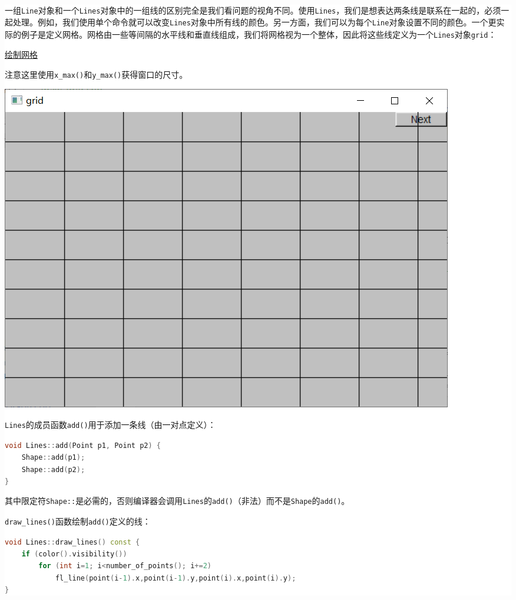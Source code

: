 一组`Line`对象和一个`Lines`对象中的一组线的区别完全是我们看问题的视角不同。使用`Lines`，我们是想表达两条线是联系在一起的，必须一起处理。例如，我们使用单个命令就可以改变`Lines`对象中所有线的颜色。另一方面，我们可以为每个`Line`对象设置不同的颜色。一个更实际的例子是定义网格。网格由一些等间隔的水平线和垂直线组成，我们将网格视为一个整体，因此将这些线定义为一个`Lines`对象`grid`：

[绘制网格](https://github.com/ZZy979/PPP-code/blob/main/ch13/draw_grid.cpp)

注意这里使用`x_max()`和`y_max()`获得窗口的尺寸。

![绘制网格](/assets/images/ppp-note-ch13-graphics-classes/draw_grid.png)

`Lines`的成员函数`add()`用于添加一条线（由一对点定义）：

```cpp
void Lines::add(Point p1, Point p2) {
    Shape::add(p1);
    Shape::add(p2);
}
```

其中限定符`Shape::`是必需的，否则编译器会调用`Lines`的`add()`（非法）而不是`Shape`的`add()`。

`draw_lines()`函数绘制`add()`定义的线：

```cpp
void Lines::draw_lines() const {
    if (color().visibility())
        for (int i=1; i<number_of_points(); i+=2)
            fl_line(point(i-1).x,point(i-1).y,point(i).x,point(i).y);
}
```
